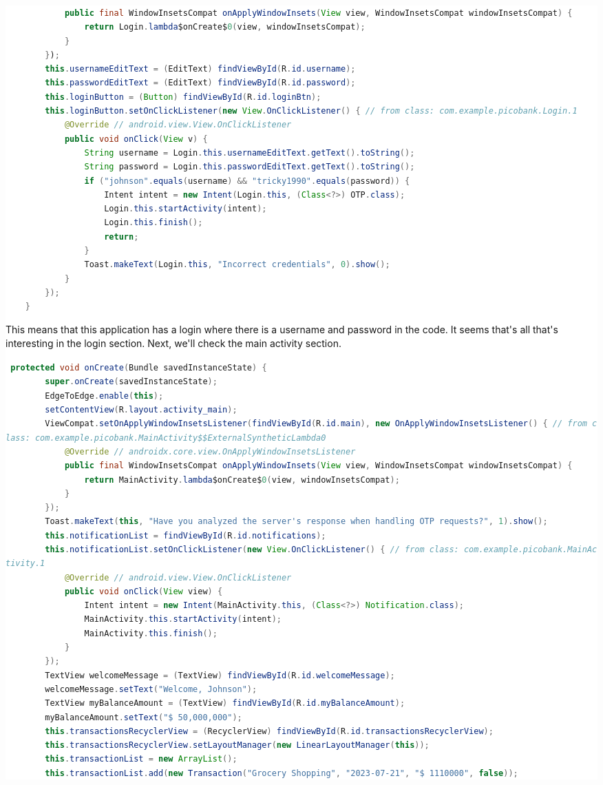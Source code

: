 ```java
            public final WindowInsetsCompat onApplyWindowInsets(View view, WindowInsetsCompat windowInsetsCompat) {
                return Login.lambda$onCreate$0(view, windowInsetsCompat);
            }
        });
        this.usernameEditText = (EditText) findViewById(R.id.username);
        this.passwordEditText = (EditText) findViewById(R.id.password);
        this.loginButton = (Button) findViewById(R.id.loginBtn);
        this.loginButton.setOnClickListener(new View.OnClickListener() { // from class: com.example.picobank.Login.1
            @Override // android.view.View.OnClickListener
            public void onClick(View v) {
                String username = Login.this.usernameEditText.getText().toString();
                String password = Login.this.passwordEditText.getText().toString();
                if ("johnson".equals(username) && "tricky1990".equals(password)) {
                    Intent intent = new Intent(Login.this, (Class<?>) OTP.class);
                    Login.this.startActivity(intent);
                    Login.this.finish();
                    return;
                }
                Toast.makeText(Login.this, "Incorrect credentials", 0).show();
            }
        });
    }
```

This means that this application has a login where there is a username and password in the code. It seems that's all that's interesting in the login section. Next, we'll check the main activity section.

```java
 protected void onCreate(Bundle savedInstanceState) {
        super.onCreate(savedInstanceState);
        EdgeToEdge.enable(this);
        setContentView(R.layout.activity_main);
        ViewCompat.setOnApplyWindowInsetsListener(findViewById(R.id.main), new OnApplyWindowInsetsListener() { // from class: com.example.picobank.MainActivity$$ExternalSyntheticLambda0
            @Override // androidx.core.view.OnApplyWindowInsetsListener
            public final WindowInsetsCompat onApplyWindowInsets(View view, WindowInsetsCompat windowInsetsCompat) {
                return MainActivity.lambda$onCreate$0(view, windowInsetsCompat);
            }
        });
        Toast.makeText(this, "Have you analyzed the server's response when handling OTP requests?", 1).show();
        this.notificationList = findViewById(R.id.notifications);
        this.notificationList.setOnClickListener(new View.OnClickListener() { // from class: com.example.picobank.MainActivity.1
            @Override // android.view.View.OnClickListener
            public void onClick(View view) {
                Intent intent = new Intent(MainActivity.this, (Class<?>) Notification.class);
                MainActivity.this.startActivity(intent);
                MainActivity.this.finish();
            }
        });
        TextView welcomeMessage = (TextView) findViewById(R.id.welcomeMessage);
        welcomeMessage.setText("Welcome, Johnson");
        TextView myBalanceAmount = (TextView) findViewById(R.id.myBalanceAmount);
        myBalanceAmount.setText("$ 50,000,000");
        this.transactionsRecyclerView = (RecyclerView) findViewById(R.id.transactionsRecyclerView);
        this.transactionsRecyclerView.setLayoutManager(new LinearLayoutManager(this));
        this.transactionList = new ArrayList();
        this.transactionList.add(new Transaction("Grocery Shopping", "2023-07-21", "$ 1110000", false));
```